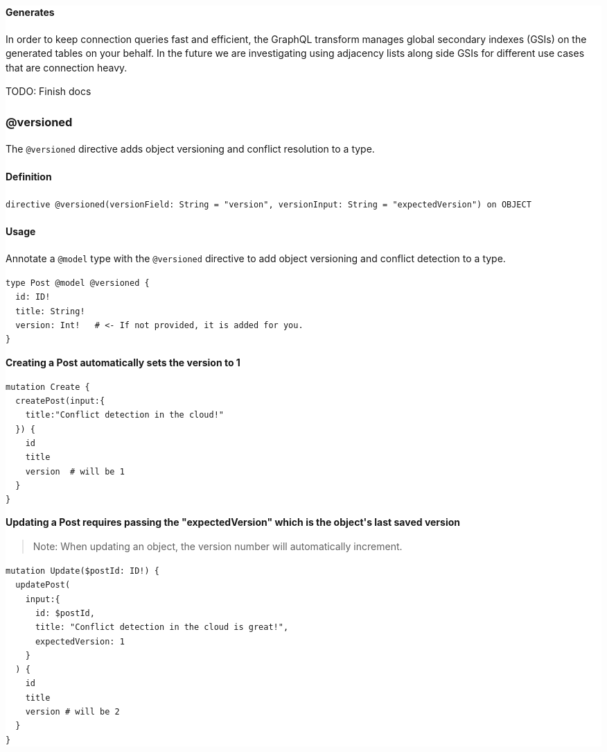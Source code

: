#### Generates

In order to keep connection queries fast and efficient, the GraphQL transform manages
global secondary indexes (GSIs) on the generated tables on your behalf. In the future we
are investigating using adjacency lists along side GSIs for different use cases that are
connection heavy.

TODO: Finish docs


### @versioned

The `@versioned` directive adds object versioning and conflict resolution to a type.

#### Definition

```
directive @versioned(versionField: String = "version", versionInput: String = "expectedVersion") on OBJECT
```

#### Usage

Annotate a `@model` type with the `@versioned` directive to add object versioning and conflict detection to a type.

```
type Post @model @versioned {
  id: ID!
  title: String!
  version: Int!   # <- If not provided, it is added for you.
}
```

**Creating a Post automatically sets the version to 1**

```
mutation Create {
  createPost(input:{
    title:"Conflict detection in the cloud!"
  }) {
    id
    title
    version  # will be 1
  }
}
```

**Updating a Post requires passing the "expectedVersion" which is the object's last saved version**

> Note: When updating an object, the version number will automatically increment.

```
mutation Update($postId: ID!) {
  updatePost(
    input:{
      id: $postId,
      title: "Conflict detection in the cloud is great!",
      expectedVersion: 1
    }
  ) {
    id
    title
    version # will be 2
  }
}
```
